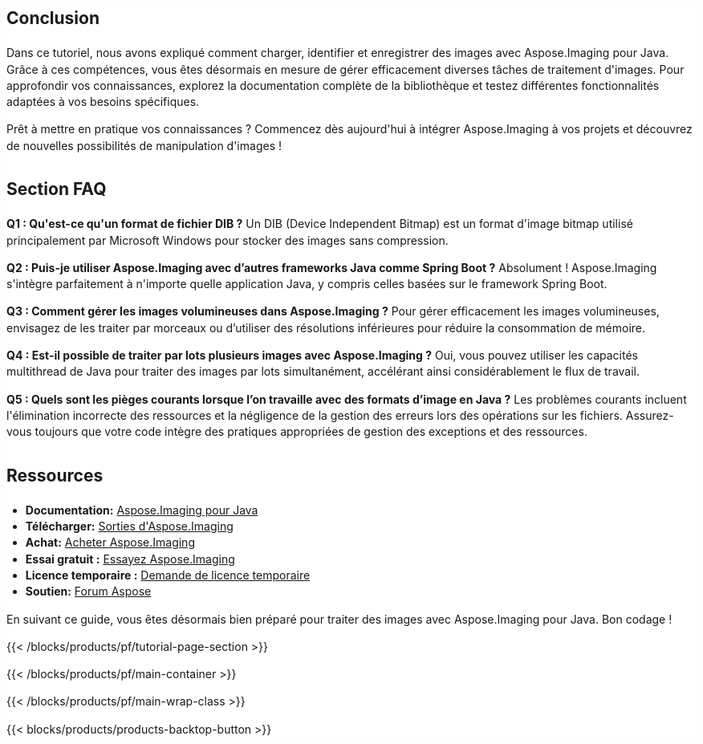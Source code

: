 ## Conclusion

Dans ce tutoriel, nous avons expliqué comment charger, identifier et enregistrer des images avec Aspose.Imaging pour Java. Grâce à ces compétences, vous êtes désormais en mesure de gérer efficacement diverses tâches de traitement d'images. Pour approfondir vos connaissances, explorez la documentation complète de la bibliothèque et testez différentes fonctionnalités adaptées à vos besoins spécifiques.

Prêt à mettre en pratique vos connaissances ? Commencez dès aujourd'hui à intégrer Aspose.Imaging à vos projets et découvrez de nouvelles possibilités de manipulation d'images !

## Section FAQ

**Q1 : Qu'est-ce qu'un format de fichier DIB ?**
Un DIB (Device Independent Bitmap) est un format d'image bitmap utilisé principalement par Microsoft Windows pour stocker des images sans compression.

**Q2 : Puis-je utiliser Aspose.Imaging avec d’autres frameworks Java comme Spring Boot ?**
Absolument ! Aspose.Imaging s'intègre parfaitement à n'importe quelle application Java, y compris celles basées sur le framework Spring Boot.

**Q3 : Comment gérer les images volumineuses dans Aspose.Imaging ?**
Pour gérer efficacement les images volumineuses, envisagez de les traiter par morceaux ou d’utiliser des résolutions inférieures pour réduire la consommation de mémoire.

**Q4 : Est-il possible de traiter par lots plusieurs images avec Aspose.Imaging ?**
Oui, vous pouvez utiliser les capacités multithread de Java pour traiter des images par lots simultanément, accélérant ainsi considérablement le flux de travail.

**Q5 : Quels sont les pièges courants lorsque l’on travaille avec des formats d’image en Java ?**
Les problèmes courants incluent l'élimination incorrecte des ressources et la négligence de la gestion des erreurs lors des opérations sur les fichiers. Assurez-vous toujours que votre code intègre des pratiques appropriées de gestion des exceptions et des ressources.

## Ressources

- **Documentation:** [Aspose.Imaging pour Java](https://reference.aspose.com/imaging/java/)
- **Télécharger:** [Sorties d'Aspose.Imaging](https://releases.aspose.com/imaging/java/)
- **Achat:** [Acheter Aspose.Imaging](https://purchase.aspose.com/buy)
- **Essai gratuit :** [Essayez Aspose.Imaging](https://releases.aspose.com/imaging/java/)
- **Licence temporaire :** [Demande de licence temporaire](https://purchase.aspose.com/temporary-license/)
- **Soutien:** [Forum Aspose](https://forum.aspose.com/c/imaging/10)

En suivant ce guide, vous êtes désormais bien préparé pour traiter des images avec Aspose.Imaging pour Java. Bon codage !

{{< /blocks/products/pf/tutorial-page-section >}}

{{< /blocks/products/pf/main-container >}}

{{< /blocks/products/pf/main-wrap-class >}}

{{< blocks/products/products-backtop-button >}}